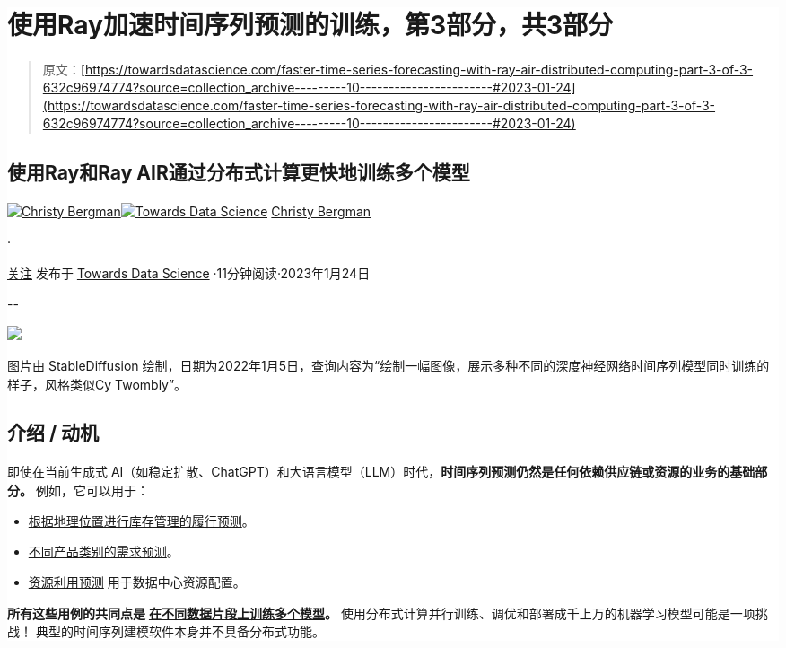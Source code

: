 # 使用Ray加速时间序列预测的训练，第3部分，共3部分

> 原文：[https://towardsdatascience.com/faster-time-series-forecasting-with-ray-air-distributed-computing-part-3-of-3-632c96974774?source=collection_archive---------10-----------------------#2023-01-24](https://towardsdatascience.com/faster-time-series-forecasting-with-ray-air-distributed-computing-part-3-of-3-632c96974774?source=collection_archive---------10-----------------------#2023-01-24)

## 使用Ray和Ray AIR通过分布式计算更快地训练多个模型

[](https://medium.com/@christybergman?source=post_page-----632c96974774--------------------------------)[![Christy Bergman](../Images/b8431b925cfe7bd0d3a035761fd1e7f8.png)](https://medium.com/@christybergman?source=post_page-----632c96974774--------------------------------)[](https://towardsdatascience.com/?source=post_page-----632c96974774--------------------------------)[![Towards Data Science](../Images/a6ff2676ffcc0c7aad8aaf1d79379785.png)](https://towardsdatascience.com/?source=post_page-----632c96974774--------------------------------) [Christy Bergman](https://medium.com/@christybergman?source=post_page-----632c96974774--------------------------------)

·

[关注](https://medium.com/m/signin?actionUrl=https%3A%2F%2Fmedium.com%2F_%2Fsubscribe%2Fuser%2Ff18ab4254b46&operation=register&redirect=https%3A%2F%2Ftowardsdatascience.com%2Ffaster-time-series-forecasting-with-ray-air-distributed-computing-part-3-of-3-632c96974774&user=Christy+Bergman&userId=f18ab4254b46&source=post_page-f18ab4254b46----632c96974774---------------------post_header-----------) 发布于 [Towards Data Science](https://towardsdatascience.com/?source=post_page-----632c96974774--------------------------------) ·11分钟阅读·2023年1月24日[](https://medium.com/m/signin?actionUrl=https%3A%2F%2Fmedium.com%2F_%2Fvote%2Ftowards-data-science%2F632c96974774&operation=register&redirect=https%3A%2F%2Ftowardsdatascience.com%2Ffaster-time-series-forecasting-with-ray-air-distributed-computing-part-3-of-3-632c96974774&user=Christy+Bergman&userId=f18ab4254b46&source=-----632c96974774---------------------clap_footer-----------)

--

[](https://medium.com/m/signin?actionUrl=https%3A%2F%2Fmedium.com%2F_%2Fbookmark%2Fp%2F632c96974774&operation=register&redirect=https%3A%2F%2Ftowardsdatascience.com%2Ffaster-time-series-forecasting-with-ray-air-distributed-computing-part-3-of-3-632c96974774&source=-----632c96974774---------------------bookmark_footer-----------)![](../Images/0b4cdf6bfa4d1843765d0442ef94d0b7.png)

图片由 [StableDiffusion](https://stablediffusionweb.com/#demo) 绘制，日期为2022年1月5日，查询内容为“绘制一幅图像，展示多种不同的深度神经网络时间序列模型同时训练的样子，风格类似Cy Twombly”。

## 介绍 / 动机

即使在当前生成式 AI（如稳定扩散、ChatGPT）和大语言模型（LLM）时代，**时间序列预测仍然是任何依赖供应链或资源的业务的基础部分。** 例如，它可以用于：

+   [根据地理位置进行库存管理的履行预测](https://www.youtube.com/watch?v=3t26ucTy0Rs)。

+   [不同产品类别的需求预测](https://www.anyscale.com/blog/how-anastasia-implements-ray-and-anyscale-to-speed-up-ml-processes-9x)。

+   [资源利用预测](https://medium.com/kocdigital/using-ray-for-time-series-forecasting-at-scale-3355c9e4e28c) 用于数据中心资源配置。

**所有这些用例的共同点是** [**在不同数据片段上训练多个模型**](https://www.anyscale.com/blog/training-one-million-machine-learning-models-in-record-time-with-ray)**。** 使用分布式计算并行训练、调优和部署成千上万的机器学习模型可能是一项挑战！ 典型的时间序列建模软件本身并不具备分布式功能。

